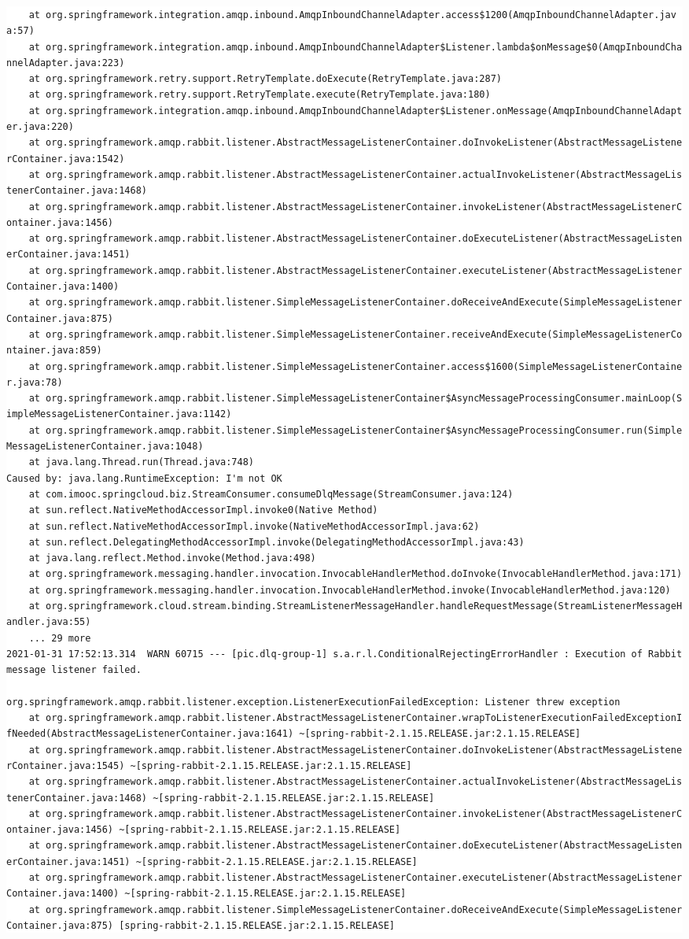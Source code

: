 ```text
	at org.springframework.integration.amqp.inbound.AmqpInboundChannelAdapter.access$1200(AmqpInboundChannelAdapter.java:57)
	at org.springframework.integration.amqp.inbound.AmqpInboundChannelAdapter$Listener.lambda$onMessage$0(AmqpInboundChannelAdapter.java:223)
	at org.springframework.retry.support.RetryTemplate.doExecute(RetryTemplate.java:287)
	at org.springframework.retry.support.RetryTemplate.execute(RetryTemplate.java:180)
	at org.springframework.integration.amqp.inbound.AmqpInboundChannelAdapter$Listener.onMessage(AmqpInboundChannelAdapter.java:220)
	at org.springframework.amqp.rabbit.listener.AbstractMessageListenerContainer.doInvokeListener(AbstractMessageListenerContainer.java:1542)
	at org.springframework.amqp.rabbit.listener.AbstractMessageListenerContainer.actualInvokeListener(AbstractMessageListenerContainer.java:1468)
	at org.springframework.amqp.rabbit.listener.AbstractMessageListenerContainer.invokeListener(AbstractMessageListenerContainer.java:1456)
	at org.springframework.amqp.rabbit.listener.AbstractMessageListenerContainer.doExecuteListener(AbstractMessageListenerContainer.java:1451)
	at org.springframework.amqp.rabbit.listener.AbstractMessageListenerContainer.executeListener(AbstractMessageListenerContainer.java:1400)
	at org.springframework.amqp.rabbit.listener.SimpleMessageListenerContainer.doReceiveAndExecute(SimpleMessageListenerContainer.java:875)
	at org.springframework.amqp.rabbit.listener.SimpleMessageListenerContainer.receiveAndExecute(SimpleMessageListenerContainer.java:859)
	at org.springframework.amqp.rabbit.listener.SimpleMessageListenerContainer.access$1600(SimpleMessageListenerContainer.java:78)
	at org.springframework.amqp.rabbit.listener.SimpleMessageListenerContainer$AsyncMessageProcessingConsumer.mainLoop(SimpleMessageListenerContainer.java:1142)
	at org.springframework.amqp.rabbit.listener.SimpleMessageListenerContainer$AsyncMessageProcessingConsumer.run(SimpleMessageListenerContainer.java:1048)
	at java.lang.Thread.run(Thread.java:748)
Caused by: java.lang.RuntimeException: I'm not OK
	at com.imooc.springcloud.biz.StreamConsumer.consumeDlqMessage(StreamConsumer.java:124)
	at sun.reflect.NativeMethodAccessorImpl.invoke0(Native Method)
	at sun.reflect.NativeMethodAccessorImpl.invoke(NativeMethodAccessorImpl.java:62)
	at sun.reflect.DelegatingMethodAccessorImpl.invoke(DelegatingMethodAccessorImpl.java:43)
	at java.lang.reflect.Method.invoke(Method.java:498)
	at org.springframework.messaging.handler.invocation.InvocableHandlerMethod.doInvoke(InvocableHandlerMethod.java:171)
	at org.springframework.messaging.handler.invocation.InvocableHandlerMethod.invoke(InvocableHandlerMethod.java:120)
	at org.springframework.cloud.stream.binding.StreamListenerMessageHandler.handleRequestMessage(StreamListenerMessageHandler.java:55)
	... 29 more
2021-01-31 17:52:13.314  WARN 60715 --- [pic.dlq-group-1] s.a.r.l.ConditionalRejectingErrorHandler : Execution of Rabbit message listener failed.

org.springframework.amqp.rabbit.listener.exception.ListenerExecutionFailedException: Listener threw exception
	at org.springframework.amqp.rabbit.listener.AbstractMessageListenerContainer.wrapToListenerExecutionFailedExceptionIfNeeded(AbstractMessageListenerContainer.java:1641) ~[spring-rabbit-2.1.15.RELEASE.jar:2.1.15.RELEASE]
	at org.springframework.amqp.rabbit.listener.AbstractMessageListenerContainer.doInvokeListener(AbstractMessageListenerContainer.java:1545) ~[spring-rabbit-2.1.15.RELEASE.jar:2.1.15.RELEASE]
	at org.springframework.amqp.rabbit.listener.AbstractMessageListenerContainer.actualInvokeListener(AbstractMessageListenerContainer.java:1468) ~[spring-rabbit-2.1.15.RELEASE.jar:2.1.15.RELEASE]
	at org.springframework.amqp.rabbit.listener.AbstractMessageListenerContainer.invokeListener(AbstractMessageListenerContainer.java:1456) ~[spring-rabbit-2.1.15.RELEASE.jar:2.1.15.RELEASE]
	at org.springframework.amqp.rabbit.listener.AbstractMessageListenerContainer.doExecuteListener(AbstractMessageListenerContainer.java:1451) ~[spring-rabbit-2.1.15.RELEASE.jar:2.1.15.RELEASE]
	at org.springframework.amqp.rabbit.listener.AbstractMessageListenerContainer.executeListener(AbstractMessageListenerContainer.java:1400) ~[spring-rabbit-2.1.15.RELEASE.jar:2.1.15.RELEASE]
	at org.springframework.amqp.rabbit.listener.SimpleMessageListenerContainer.doReceiveAndExecute(SimpleMessageListenerContainer.java:875) [spring-rabbit-2.1.15.RELEASE.jar:2.1.15.RELEASE]
```
